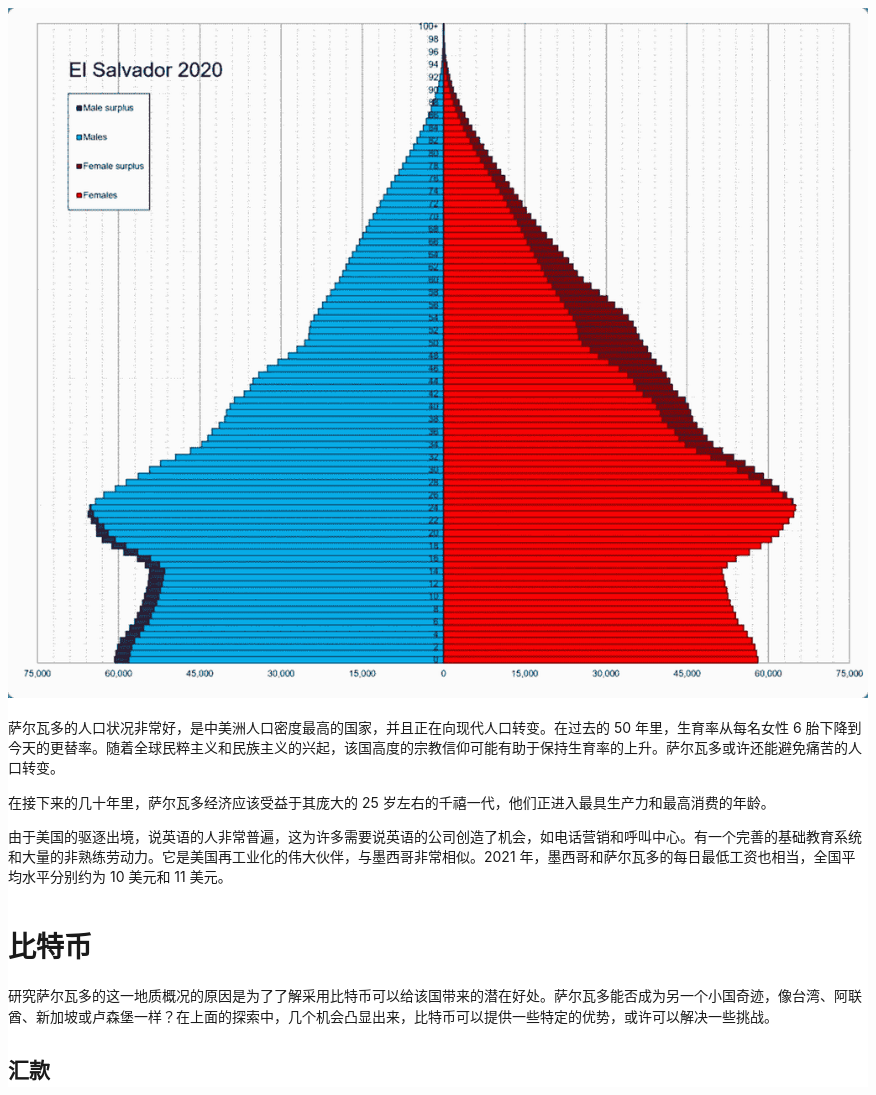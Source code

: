 ![](img/36f30c04be2b60811af70469789560ee.png)

萨尔瓦多的人口状况非常好，是中美洲人口密度最高的国家，并且正在向现代人口转变。在过去的 50 年里，生育率从每名女性 6 胎下降到今天的更替率。随着全球民粹主义和民族主义的兴起，该国高度的宗教信仰可能有助于保持生育率的上升。萨尔瓦多或许还能避免痛苦的人口转变。

在接下来的几十年里，萨尔瓦多经济应该受益于其庞大的 25 岁左右的千禧一代，他们正进入最具生产力和最高消费的年龄。

由于美国的驱逐出境，说英语的人非常普遍，这为许多需要说英语的公司创造了机会，如电话营销和呼叫中心。有一个完善的基础教育系统和大量的非熟练劳动力。它是美国再工业化的伟大伙伴，与墨西哥非常相似。2021 年，墨西哥和萨尔瓦多的每日最低工资也相当，全国平均水平分别约为 10 美元和 11 美元。

# 比特币

研究萨尔瓦多的这一地质概况的原因是为了了解采用比特币可以给该国带来的潜在好处。萨尔瓦多能否成为另一个小国奇迹，像台湾、阿联酋、新加坡或卢森堡一样？在上面的探索中，几个机会凸显出来，比特币可以提供一些特定的优势，或许可以解决一些挑战。

## 汇款
